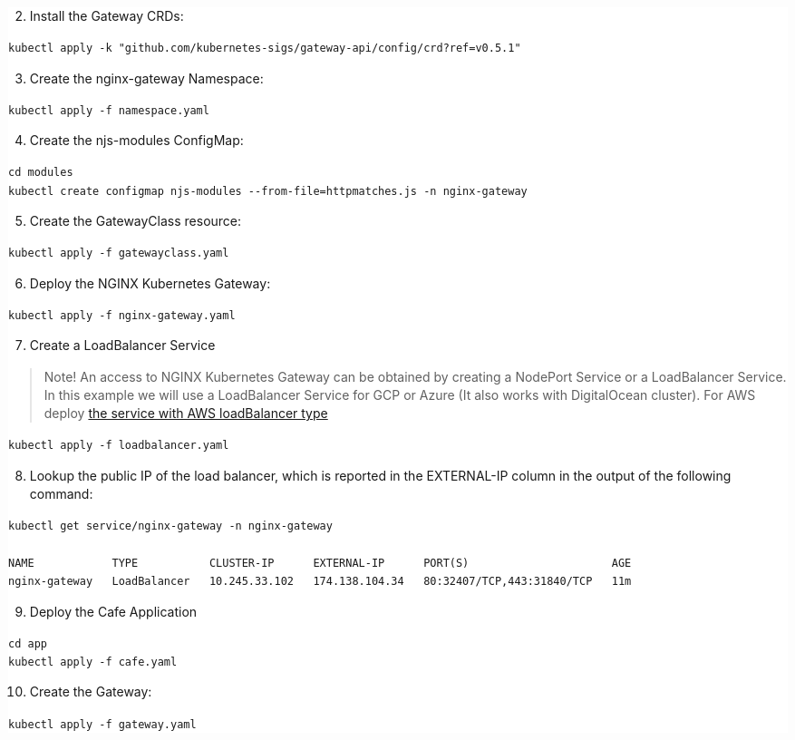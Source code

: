 2. Install the Gateway CRDs:

```
kubectl apply -k "github.com/kubernetes-sigs/gateway-api/config/crd?ref=v0.5.1"
```

3. Create the nginx-gateway Namespace:

```
kubectl apply -f namespace.yaml
```

4. Create the njs-modules ConfigMap:

```
cd modules
kubectl create configmap njs-modules --from-file=httpmatches.js -n nginx-gateway
```

5. Create the GatewayClass resource:

```
kubectl apply -f gatewayclass.yaml
```
6. Deploy the NGINX Kubernetes Gateway:

```
kubectl apply -f nginx-gateway.yaml
```

7. Create a LoadBalancer Service

> Note! An access to NGINX Kubernetes Gateway can be obtained by creating a NodePort Service or a LoadBalancer Service. In this example we will use a LoadBalancer Service for GCP or Azure (It also works with DigitalOcean cluster). For AWS deploy [the service with AWS loadBalancer type](https://github.com/nginxinc/nginx-kubernetes-gateway/blob/main/deploy/manifests/service/loadbalancer-aws-nlb.yaml)
```
kubectl apply -f loadbalancer.yaml
```

8. Lookup the public IP of the load balancer, which is reported in the EXTERNAL-IP column in the output of the following command:
```
kubectl get service/nginx-gateway -n nginx-gateway

NAME            TYPE           CLUSTER-IP      EXTERNAL-IP      PORT(S)                      AGE
nginx-gateway   LoadBalancer   10.245.33.102   174.138.104.34   80:32407/TCP,443:31840/TCP   11m
```

9. Deploy the Cafe Application

```
cd app
kubectl apply -f cafe.yaml
```

10. Create the Gateway:
```
kubectl apply -f gateway.yaml
```
